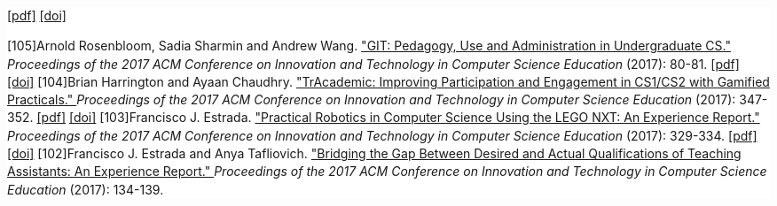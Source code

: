 <span class="Z3988" title="ctx_ver=Z39.88-2004&amp;rft_val_fmt=info%3Aofi%2Ffmt%3Akev%3Amtx%3Abook&amp;rft.atitle=A+12+Week+Full+Stack+Web+Course+in+2017&amp;rft.btitle=Proceedings+of+the+2017+ACM+Conference+on+Innovation+and+Technology+in+Computer+Science+Education&amp;rft.genre=bookitem&amp;rft.pub=ACM&amp;rft_id=http%3A%2F%2Fdoi.acm.org%2F10.1145%2F3059009.3072977&amp;rfr_id=info%3Asid%2F%3Abibs%2FCampbell.bib%3Bbibs%2FCheng.bib%3Bbibs%2FCraig.bib%3Bbibs%2FEasterbrook.bib%3Bbibs%2FEngels.bib%3Bbibs%2FEstrada.bib%3Bbibs%2FGries.bib%3Bbibs%2FHarrington.bib%3Bbibs%2FHeap.bib%3Bbibs%2FHorton.bib%3Bbibs%2FLiu.bib%3Bbibs%2FPatitsas.bib%3Bbibs%2FPetersen.bib%3Bbibs%2FPitt.bib%3Bbibs%2FReid.bib%3Bbibs%2FRosenbloom.bib%3Bbibs%2FSmith.bib%3Bbibs%2FTafliovich.bib%3Bbibs%2FZhang.bib%3Bbibs%2FZingaro.bib&amp;rft.date=2017&amp;rft.au=Arnold+Rosenbloom&amp;rft.au=Larry+Yueli+Zhang"></span> <span class="bibmenu"><a href="http://doi.acm.org/10.1145/3059009.3072977">[pdf]</a> <a href="http://dx.doi.org/10.1145/3059009.3072977">[doi]</a></span></td></tr>
<tr class="bibline"><td class="bibref"><a class="bibanchor" name="105"></a>[105]</td><td class="bibitem">Arnold Rosenbloom, Sadia Sharmin and Andrew Wang.  <a href="http://doi.acm.org/10.1145/3059009.3072980">"GIT: Pedagogy, Use and Administration in Undergraduate CS." </a><i>Proceedings of the 2017 ACM Conference on Innovation and Technology in Computer Science Education </i>(2017): 80-81.
<span class="Z3988" title="ctx_ver=Z39.88-2004&amp;rft_val_fmt=info%3Aofi%2Ffmt%3Akev%3Amtx%3Abook&amp;rft.atitle=GIT%3A+Pedagogy%2C+Use+and+Administration+in+Undergraduate+CS&amp;rft.btitle=Proceedings+of+the+2017+ACM+Conference+on+Innovation+and+Technology+in+Computer+Science+Education&amp;rft.genre=bookitem&amp;rft.pub=ACM&amp;rft_id=http%3A%2F%2Fdoi.acm.org%2F10.1145%2F3059009.3072980&amp;rfr_id=info%3Asid%2F%3Abibs%2FCampbell.bib%3Bbibs%2FCheng.bib%3Bbibs%2FCraig.bib%3Bbibs%2FEasterbrook.bib%3Bbibs%2FEngels.bib%3Bbibs%2FEstrada.bib%3Bbibs%2FGries.bib%3Bbibs%2FHarrington.bib%3Bbibs%2FHeap.bib%3Bbibs%2FHorton.bib%3Bbibs%2FLiu.bib%3Bbibs%2FPatitsas.bib%3Bbibs%2FPetersen.bib%3Bbibs%2FPitt.bib%3Bbibs%2FReid.bib%3Bbibs%2FRosenbloom.bib%3Bbibs%2FSmith.bib%3Bbibs%2FTafliovich.bib%3Bbibs%2FZhang.bib%3Bbibs%2FZingaro.bib&amp;rft.date=2017&amp;rft.au=Arnold+Rosenbloom&amp;rft.au=Sadia+Sharmin&amp;rft.au=Andrew+Wang"></span> <span class="bibmenu"><a href="http://doi.acm.org/10.1145/3059009.3072980">[pdf]</a> <a href="http://dx.doi.org/10.1145/3059009.3072980">[doi]</a></span></td></tr>
<tr class="bibline"><td class="bibref"><a class="bibanchor" name="104"></a>[104]</td><td class="bibitem">Brian Harrington and Ayaan Chaudhry.  <a href="http://doi.acm.org/10.1145/3059009.3059052">"TrAcademic: Improving Participation and Engagement in CS1/CS2 with Gamified Practicals." </a><i>Proceedings of the 2017 ACM Conference on Innovation and Technology in Computer Science Education </i>(2017): 347-352.
<span class="Z3988" title="ctx_ver=Z39.88-2004&amp;rft_val_fmt=info%3Aofi%2Ffmt%3Akev%3Amtx%3Abook&amp;rft.atitle=TrAcademic%3A+Improving+Participation+and+Engagement+in+CS1%2FCS2+with+Gamified+Practicals&amp;rft.btitle=Proceedings+of+the+2017+ACM+Conference+on+Innovation+and+Technology+in+Computer+Science+Education&amp;rft.genre=bookitem&amp;rft.pub=ACM&amp;rft_id=http%3A%2F%2Fdoi.acm.org%2F10.1145%2F3059009.3059052&amp;rfr_id=info%3Asid%2F%3Abibs%2FCampbell.bib%3Bbibs%2FCheng.bib%3Bbibs%2FCraig.bib%3Bbibs%2FEasterbrook.bib%3Bbibs%2FEngels.bib%3Bbibs%2FEstrada.bib%3Bbibs%2FGries.bib%3Bbibs%2FHarrington.bib%3Bbibs%2FHeap.bib%3Bbibs%2FHorton.bib%3Bbibs%2FLiu.bib%3Bbibs%2FPatitsas.bib%3Bbibs%2FPetersen.bib%3Bbibs%2FPitt.bib%3Bbibs%2FReid.bib%3Bbibs%2FRosenbloom.bib%3Bbibs%2FSmith.bib%3Bbibs%2FTafliovich.bib%3Bbibs%2FZhang.bib%3Bbibs%2FZingaro.bib&amp;rft.date=2017&amp;rft.au=Brian+Harrington&amp;rft.au=Ayaan+Chaudhry"></span> <span class="bibmenu"><a href="http://doi.acm.org/10.1145/3059009.3059052">[pdf]</a> <a href="http://dx.doi.org/10.1145/3059009.3059052">[doi]</a></span></td></tr>
<tr class="bibline"><td class="bibref"><a class="bibanchor" name="103"></a>[103]</td><td class="bibitem">Francisco J. Estrada.  <a href="http://doi.acm.org/10.1145/3059009.3059025">"Practical Robotics in Computer Science Using the LEGO NXT: An Experience Report." </a><i>Proceedings of the 2017 ACM Conference on Innovation and Technology in Computer Science Education </i>(2017): 329-334.
<span class="Z3988" title="ctx_ver=Z39.88-2004&amp;rft_val_fmt=info%3Aofi%2Ffmt%3Akev%3Amtx%3Abook&amp;rft.atitle=Practical+Robotics+in+Computer+Science+Using+the+LEGO+NXT%3A+An+Experience+Report&amp;rft.btitle=Proceedings+of+the+2017+ACM+Conference+on+Innovation+and+Technology+in+Computer+Science+Education&amp;rft.genre=bookitem&amp;rft.pub=ACM&amp;rft_id=http%3A%2F%2Fdoi.acm.org%2F10.1145%2F3059009.3059025&amp;rfr_id=info%3Asid%2F%3Abibs%2FCampbell.bib%3Bbibs%2FCheng.bib%3Bbibs%2FCraig.bib%3Bbibs%2FEasterbrook.bib%3Bbibs%2FEngels.bib%3Bbibs%2FEstrada.bib%3Bbibs%2FGries.bib%3Bbibs%2FHarrington.bib%3Bbibs%2FHeap.bib%3Bbibs%2FHorton.bib%3Bbibs%2FLiu.bib%3Bbibs%2FPatitsas.bib%3Bbibs%2FPetersen.bib%3Bbibs%2FPitt.bib%3Bbibs%2FReid.bib%3Bbibs%2FRosenbloom.bib%3Bbibs%2FSmith.bib%3Bbibs%2FTafliovich.bib%3Bbibs%2FZhang.bib%3Bbibs%2FZingaro.bib&amp;rft.date=2017&amp;rft.au=Francisco+J.+Estrada"></span> <span class="bibmenu"><a href="http://doi.acm.org/10.1145/3059009.3059025">[pdf]</a> <a href="http://dx.doi.org/10.1145/3059009.3059025">[doi]</a></span></td></tr>
<tr class="bibline"><td class="bibref"><a class="bibanchor" name="102"></a>[102]</td><td class="bibitem">Francisco J. Estrada and Anya Tafliovich.  <a href="http://doi.acm.org/10.1145/3059009.3059023">"Bridging the Gap Between Desired and Actual Qualifications of Teaching Assistants: An Experience Report." </a><i>Proceedings of the 2017 ACM Conference on Innovation and Technology in Computer Science Education </i>(2017): 134-139.